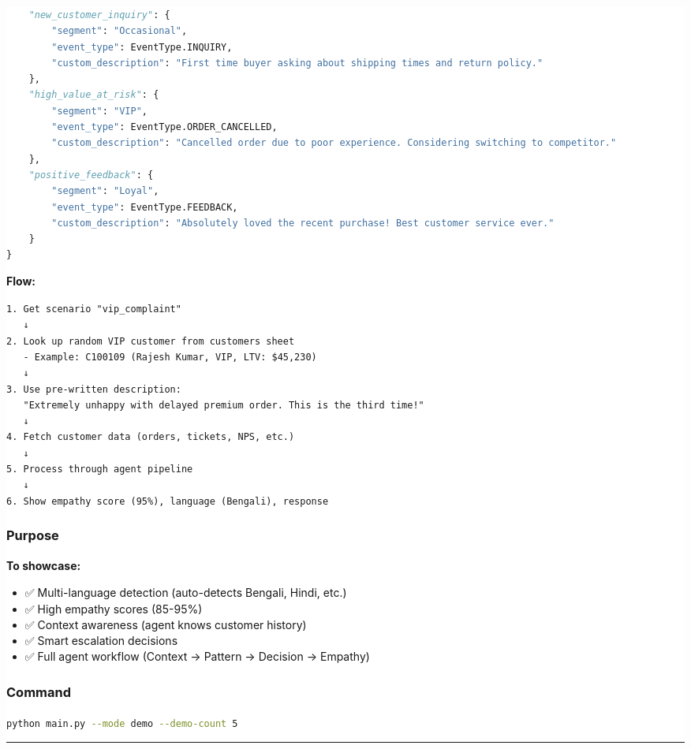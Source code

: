 ```python
    "new_customer_inquiry": {
        "segment": "Occasional",
        "event_type": EventType.INQUIRY,
        "custom_description": "First time buyer asking about shipping times and return policy."
    },
    "high_value_at_risk": {
        "segment": "VIP",
        "event_type": EventType.ORDER_CANCELLED,
        "custom_description": "Cancelled order due to poor experience. Considering switching to competitor."
    },
    "positive_feedback": {
        "segment": "Loyal",
        "event_type": EventType.FEEDBACK,
        "custom_description": "Absolutely loved the recent purchase! Best customer service ever."
    }
}
```

**Flow:**

```
1. Get scenario "vip_complaint"
   ↓
2. Look up random VIP customer from customers sheet
   - Example: C100109 (Rajesh Kumar, VIP, LTV: $45,230)
   ↓
3. Use pre-written description:
   "Extremely unhappy with delayed premium order. This is the third time!"
   ↓
4. Fetch customer data (orders, tickets, NPS, etc.)
   ↓
5. Process through agent pipeline
   ↓
6. Show empathy score (95%), language (Bengali), response
```

### Purpose

**To showcase:**

- ✅ Multi-language detection (auto-detects Bengali, Hindi, etc.)
- ✅ High empathy scores (85-95%)
- ✅ Context awareness (agent knows customer history)
- ✅ Smart escalation decisions
- ✅ Full agent workflow (Context → Pattern → Decision → Empathy)

### Command

```bash
python main.py --mode demo --demo-count 5
```

---